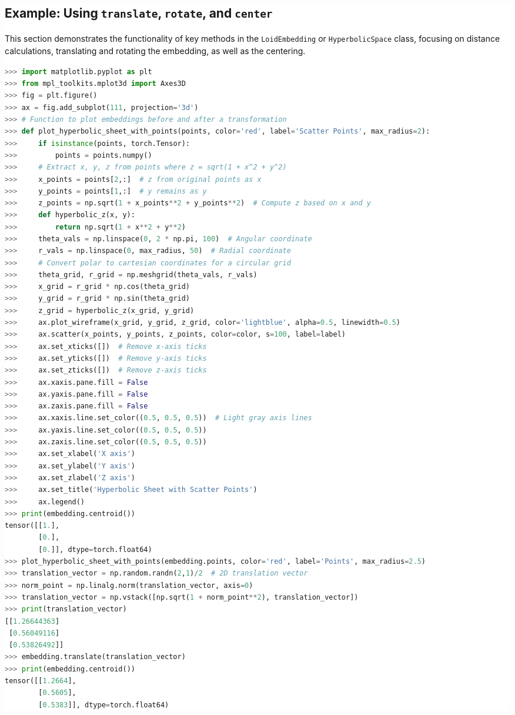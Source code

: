 
## Example: Using `translate`, `rotate`, and `center`
This section demonstrates the functionality of key methods in the `LoidEmbedding` or `HyperbolicSpace` class, focusing on distance calculations, translating and rotating the embedding, as well as the centering.

```python
>>> import matplotlib.pyplot as plt
>>> from mpl_toolkits.mplot3d import Axes3D
>>> fig = plt.figure()
>>> ax = fig.add_subplot(111, projection='3d')
>>> # Function to plot embeddings before and after a transformation
>>> def plot_hyperbolic_sheet_with_points(points, color='red', label='Scatter Points', max_radius=2):
>>>     if isinstance(points, torch.Tensor):
>>>         points = points.numpy()
>>>     # Extract x, y, z from points where z = sqrt(1 + x^2 + y^2)
>>>     x_points = points[2,:]  # z from original points as x
>>>     y_points = points[1,:]  # y remains as y
>>>     z_points = np.sqrt(1 + x_points**2 + y_points**2)  # Compute z based on x and y
>>>     def hyperbolic_z(x, y):
>>>         return np.sqrt(1 + x**2 + y**2)
>>>     theta_vals = np.linspace(0, 2 * np.pi, 100)  # Angular coordinate
>>>     r_vals = np.linspace(0, max_radius, 50)  # Radial coordinate
>>>     # Convert polar to cartesian coordinates for a circular grid
>>>     theta_grid, r_grid = np.meshgrid(theta_vals, r_vals)
>>>     x_grid = r_grid * np.cos(theta_grid)
>>>     y_grid = r_grid * np.sin(theta_grid)
>>>     z_grid = hyperbolic_z(x_grid, y_grid)
>>>     ax.plot_wireframe(x_grid, y_grid, z_grid, color='lightblue', alpha=0.5, linewidth=0.5)
>>>     ax.scatter(x_points, y_points, z_points, color=color, s=100, label=label)
>>>     ax.set_xticks([])  # Remove x-axis ticks
>>>     ax.set_yticks([])  # Remove y-axis ticks
>>>     ax.set_zticks([])  # Remove z-axis ticks
>>>     ax.xaxis.pane.fill = False
>>>     ax.yaxis.pane.fill = False
>>>     ax.zaxis.pane.fill = False
>>>     ax.xaxis.line.set_color((0.5, 0.5, 0.5))  # Light gray axis lines
>>>     ax.yaxis.line.set_color((0.5, 0.5, 0.5))  
>>>     ax.zaxis.line.set_color((0.5, 0.5, 0.5))
>>>     ax.set_xlabel('X axis')
>>>     ax.set_ylabel('Y axis')
>>>     ax.set_zlabel('Z axis')
>>>     ax.set_title('Hyperbolic Sheet with Scatter Points')
>>>     ax.legend()
>>> print(embedding.centroid())
tensor([[1.],
        [0.],
        [0.]], dtype=torch.float64)
>>> plot_hyperbolic_sheet_with_points(embedding.points, color='red', label='Points', max_radius=2.5)
>>> translation_vector = np.random.randn(2,1)/2  # 2D translation vector
>>> norm_point = np.linalg.norm(translation_vector, axis=0)
>>> translation_vector = np.vstack([np.sqrt(1 + norm_point**2), translation_vector])
>>> print(translation_vector)
[[1.26644363]
 [0.56049116]
 [0.53826492]]
>>> embedding.translate(translation_vector)
>>> print(embedding.centroid())
tensor([[1.2664],
        [0.5605],
        [0.5383]], dtype=torch.float64)
```